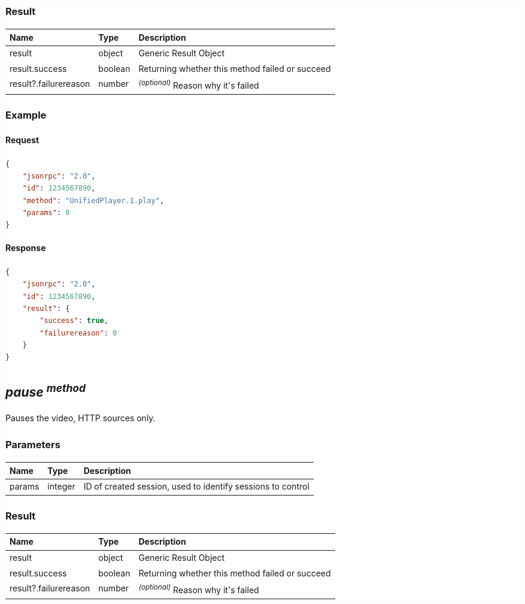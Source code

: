 ### Result

| Name | Type | Description |
| :-------- | :-------- | :-------- |
| result | object | Generic Result Object |
| result.success | boolean | Returning whether this method failed or succeed |
| result?.failurereason | number | <sup>*(optional)*</sup> Reason why it's failed |

### Example

#### Request

```json
{
    "jsonrpc": "2.0",
    "id": 1234567890,
    "method": "UnifiedPlayer.1.play",
    "params": 0
}
```

#### Response

```json
{
    "jsonrpc": "2.0",
    "id": 1234567890,
    "result": {
        "success": true,
        "failurereason": 0
    }
}
```

<a name="method.pause"></a>
## *pause <sup>method</sup>*

Pauses the video, HTTP sources only.

### Parameters

| Name | Type | Description |
| :-------- | :-------- | :-------- |
| params | integer | ID of created session, used to identify sessions to control |

### Result

| Name | Type | Description |
| :-------- | :-------- | :-------- |
| result | object | Generic Result Object |
| result.success | boolean | Returning whether this method failed or succeed |
| result?.failurereason | number | <sup>*(optional)*</sup> Reason why it's failed |
